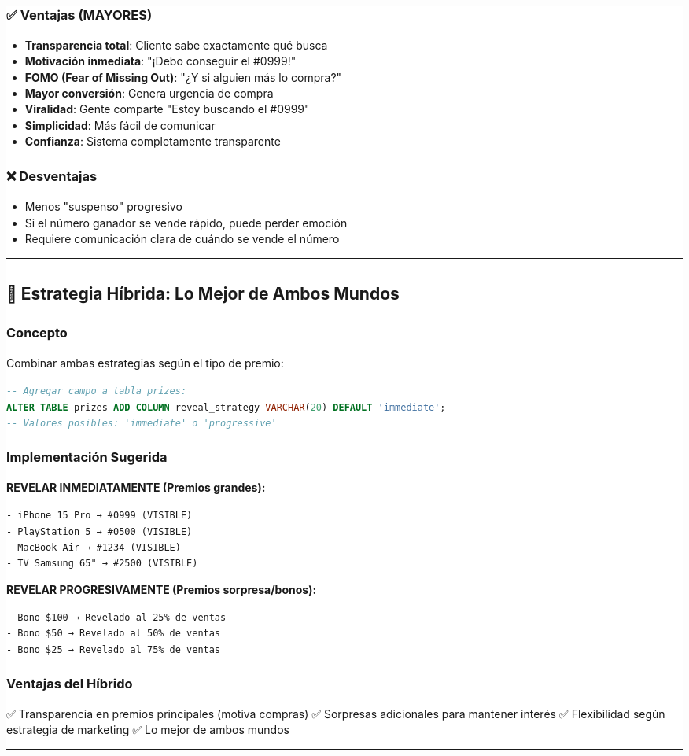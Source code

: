 ### ✅ Ventajas (MAYORES)
- **Transparencia total**: Cliente sabe exactamente qué busca
- **Motivación inmediata**: "¡Debo conseguir el #0999!"
- **FOMO (Fear of Missing Out)**: "¿Y si alguien más lo compra?"
- **Mayor conversión**: Genera urgencia de compra
- **Viralidad**: Gente comparte "Estoy buscando el #0999"
- **Simplicidad**: Más fácil de comunicar
- **Confianza**: Sistema completamente transparente

### ❌ Desventajas
- Menos "suspenso" progresivo
- Si el número ganador se vende rápido, puede perder emoción
- Requiere comunicación clara de cuándo se vende el número

---

## 🎲 Estrategia Híbrida: Lo Mejor de Ambos Mundos

### Concepto
Combinar ambas estrategias según el tipo de premio:

```sql
-- Agregar campo a tabla prizes:
ALTER TABLE prizes ADD COLUMN reveal_strategy VARCHAR(20) DEFAULT 'immediate';
-- Valores posibles: 'immediate' o 'progressive'
```

### Implementación Sugerida

**REVELAR INMEDIATAMENTE (Premios grandes):**
```
- iPhone 15 Pro → #0999 (VISIBLE)
- PlayStation 5 → #0500 (VISIBLE)
- MacBook Air → #1234 (VISIBLE)
- TV Samsung 65" → #2500 (VISIBLE)
```

**REVELAR PROGRESIVAMENTE (Premios sorpresa/bonos):**
```
- Bono $100 → Revelado al 25% de ventas
- Bono $50 → Revelado al 50% de ventas
- Bono $25 → Revelado al 75% de ventas
```

### Ventajas del Híbrido
✅ Transparencia en premios principales (motiva compras)
✅ Sorpresas adicionales para mantener interés
✅ Flexibilidad según estrategia de marketing
✅ Lo mejor de ambos mundos

---
